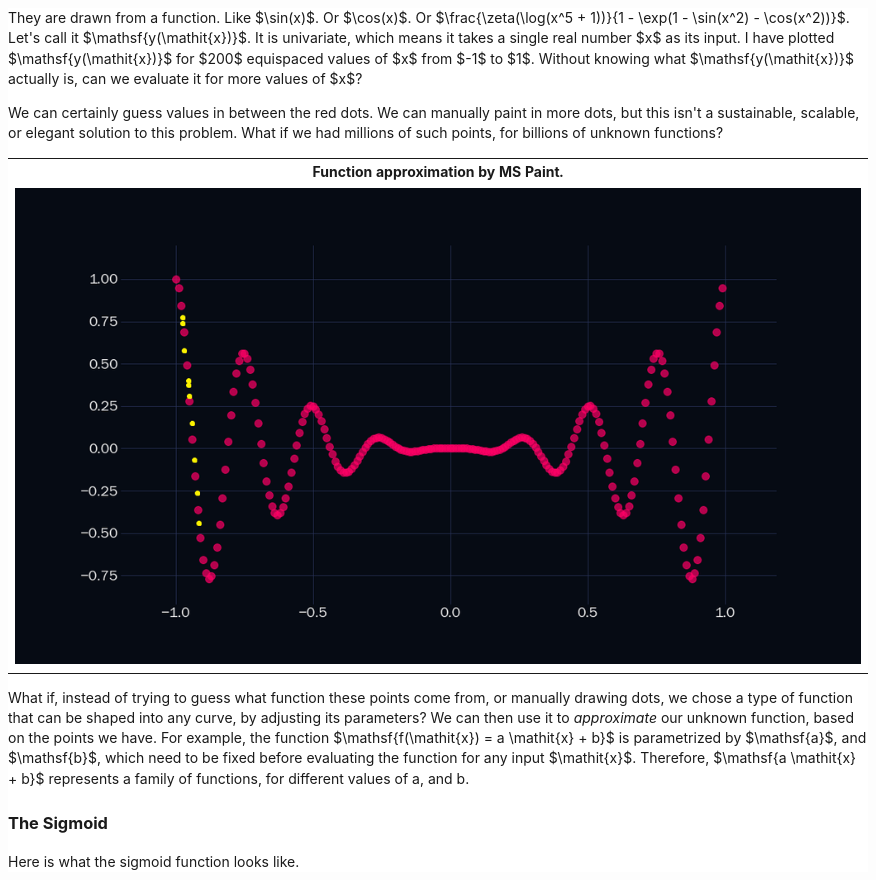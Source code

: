 <p>They are drawn from a function. Like $\sin(x)$. Or $\cos(x)$. Or $\frac{\zeta(\log(x^5 + 1))}{1 - \exp(1 - \sin(x^2) - \cos(x^2))}$. Let's call it $\mathsf{y(\mathit{x})}$. It is univariate, which means it takes a single real number $x$ as its input. I have plotted  $\mathsf{y(\mathit{x})}$ for $200$ equispaced values of $x$ from $-1$ to $1$. Without knowing what $\mathsf{y(\mathit{x})}$ actually is, can we evaluate it for more values of $x$?  </p>

<p>We can certainly guess values in between the red dots. We can manually paint in more dots, but this isn't a sustainable, scalable, or elegant solution to this problem. What if we had millions of such points, for billions of unknown functions?</p>

<table>
  <tr>
    <th colspan = 2 scope="col" align = "center">Function approximation by MS Paint.</th>    
  </tr>  
  <tr>    
  </tr>
  <tr>    
    <td><img src="https://raw.githubusercontent.com/12345pnp/comp-play/gh-pages/assets/images/neural_1d_approx/points_painted.png" alt="Tired - Python. Wired - MS Paint"></td>        
  </tr>
</table>

<p>What if, instead of trying to guess what function these points come from, or manually drawing dots, we chose a type of function that can be shaped into any curve, by adjusting its parameters? We can then use it to <i>approximate</i> our unknown function, based on the points we have. For example, the function $\mathsf{f(\mathit{x}) = a \mathit{x} + b}$ is parametrized by $\mathsf{a}$, and $\mathsf{b}$, which need to be fixed before evaluating the function for any input $\mathit{x}$. Therefore,  $\mathsf{a \mathit{x} + b}$ represents a family of functions, for different values of a, and b.</p>
<h3>The Sigmoid</h3>
Here is what the sigmoid function looks like.
